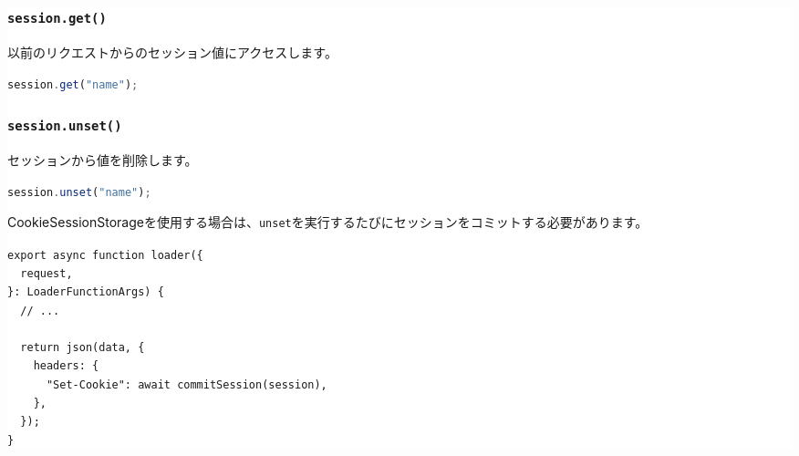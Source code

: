 ### `session.get()`

以前のリクエストからのセッション値にアクセスします。

```ts
session.get("name");
```

### `session.unset()`

セッションから値を削除します。

```ts
session.unset("name");
```

<docs-info>CookieSessionStorageを使用する場合は、`unset`を実行するたびにセッションをコミットする必要があります。</docs-info>

```tsx
export async function loader({
  request,
}: LoaderFunctionArgs) {
  // ...

  return json(data, {
    headers: {
      "Set-Cookie": await commitSession(session),
    },
  });
}
```

[cookies]: ./cookies
[constraints]: ../guides/constraints
[csrf]: https://developer.mozilla.org/en-US/docs/Glossary/CSRF
[cloudflare-kv]: https://developers.cloudflare.com/workers/learning/how-kv-works
[amazon-dynamo-db]: https://docs.aws.amazon.com/amazondynamodb/latest/developerguide



